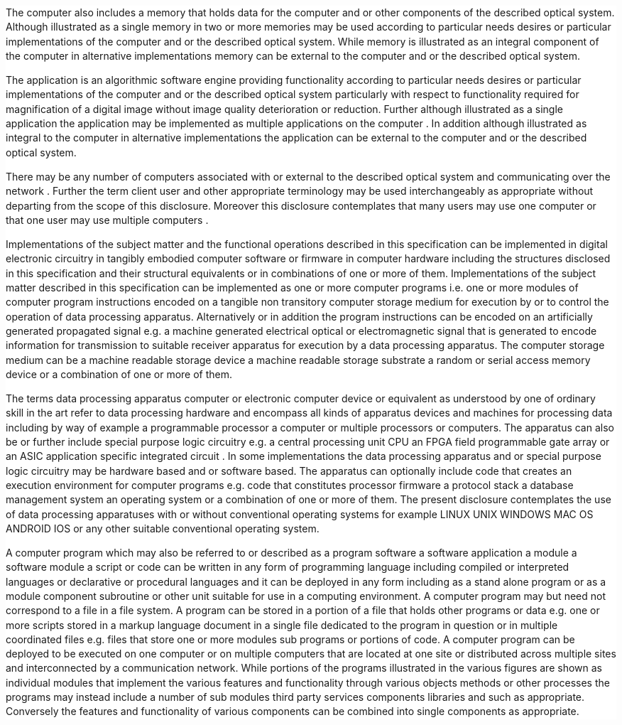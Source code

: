 The computer also includes a memory that holds data for the computer and or other components of the described optical system. Although illustrated as a single memory in two or more memories may be used according to particular needs desires or particular implementations of the computer and or the described optical system. While memory is illustrated as an integral component of the computer in alternative implementations memory can be external to the computer and or the described optical system.

The application is an algorithmic software engine providing functionality according to particular needs desires or particular implementations of the computer and or the described optical system particularly with respect to functionality required for magnification of a digital image without image quality deterioration or reduction. Further although illustrated as a single application the application may be implemented as multiple applications on the computer . In addition although illustrated as integral to the computer in alternative implementations the application can be external to the computer and or the described optical system.

There may be any number of computers associated with or external to the described optical system and communicating over the network . Further the term client user and other appropriate terminology may be used interchangeably as appropriate without departing from the scope of this disclosure. Moreover this disclosure contemplates that many users may use one computer or that one user may use multiple computers .

Implementations of the subject matter and the functional operations described in this specification can be implemented in digital electronic circuitry in tangibly embodied computer software or firmware in computer hardware including the structures disclosed in this specification and their structural equivalents or in combinations of one or more of them. Implementations of the subject matter described in this specification can be implemented as one or more computer programs i.e. one or more modules of computer program instructions encoded on a tangible non transitory computer storage medium for execution by or to control the operation of data processing apparatus. Alternatively or in addition the program instructions can be encoded on an artificially generated propagated signal e.g. a machine generated electrical optical or electromagnetic signal that is generated to encode information for transmission to suitable receiver apparatus for execution by a data processing apparatus. The computer storage medium can be a machine readable storage device a machine readable storage substrate a random or serial access memory device or a combination of one or more of them.

The terms data processing apparatus computer or electronic computer device or equivalent as understood by one of ordinary skill in the art refer to data processing hardware and encompass all kinds of apparatus devices and machines for processing data including by way of example a programmable processor a computer or multiple processors or computers. The apparatus can also be or further include special purpose logic circuitry e.g. a central processing unit CPU an FPGA field programmable gate array or an ASIC application specific integrated circuit . In some implementations the data processing apparatus and or special purpose logic circuitry may be hardware based and or software based. The apparatus can optionally include code that creates an execution environment for computer programs e.g. code that constitutes processor firmware a protocol stack a database management system an operating system or a combination of one or more of them. The present disclosure contemplates the use of data processing apparatuses with or without conventional operating systems for example LINUX UNIX WINDOWS MAC OS ANDROID IOS or any other suitable conventional operating system.

A computer program which may also be referred to or described as a program software a software application a module a software module a script or code can be written in any form of programming language including compiled or interpreted languages or declarative or procedural languages and it can be deployed in any form including as a stand alone program or as a module component subroutine or other unit suitable for use in a computing environment. A computer program may but need not correspond to a file in a file system. A program can be stored in a portion of a file that holds other programs or data e.g. one or more scripts stored in a markup language document in a single file dedicated to the program in question or in multiple coordinated files e.g. files that store one or more modules sub programs or portions of code. A computer program can be deployed to be executed on one computer or on multiple computers that are located at one site or distributed across multiple sites and interconnected by a communication network. While portions of the programs illustrated in the various figures are shown as individual modules that implement the various features and functionality through various objects methods or other processes the programs may instead include a number of sub modules third party services components libraries and such as appropriate. Conversely the features and functionality of various components can be combined into single components as appropriate.
